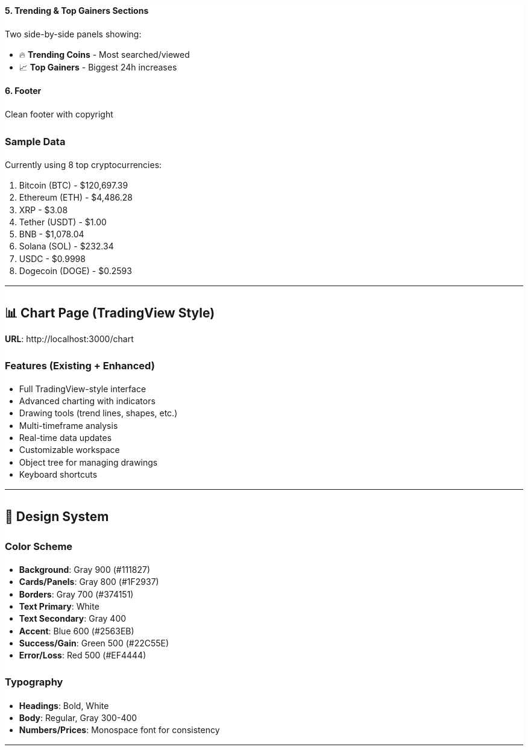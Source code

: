 #### 5. **Trending & Top Gainers Sections**
Two side-by-side panels showing:
- 🔥 **Trending Coins** - Most searched/viewed
- 📈 **Top Gainers** - Biggest 24h increases

#### 6. **Footer**
Clean footer with copyright

### Sample Data
Currently using 8 top cryptocurrencies:
1. Bitcoin (BTC) - $120,697.39
2. Ethereum (ETH) - $4,486.28
3. XRP - $3.08
4. Tether (USDT) - $1.00
5. BNB - $1,078.04
6. Solana (SOL) - $232.34
7. USDC - $0.9998
8. Dogecoin (DOGE) - $0.2593

---

## 📊 Chart Page (TradingView Style)

**URL**: http://localhost:3000/chart

### Features (Existing + Enhanced)
- Full TradingView-style interface
- Advanced charting with indicators
- Drawing tools (trend lines, shapes, etc.)
- Multi-timeframe analysis
- Real-time data updates
- Customizable workspace
- Object tree for managing drawings
- Keyboard shortcuts

---

## 🎨 Design System

### Color Scheme
- **Background**: Gray 900 (#111827)
- **Cards/Panels**: Gray 800 (#1F2937)
- **Borders**: Gray 700 (#374151)
- **Text Primary**: White
- **Text Secondary**: Gray 400
- **Accent**: Blue 600 (#2563EB)
- **Success/Gain**: Green 500 (#22C55E)
- **Error/Loss**: Red 500 (#EF4444)

### Typography
- **Headings**: Bold, White
- **Body**: Regular, Gray 300-400
- **Numbers/Prices**: Monospace font for consistency

---